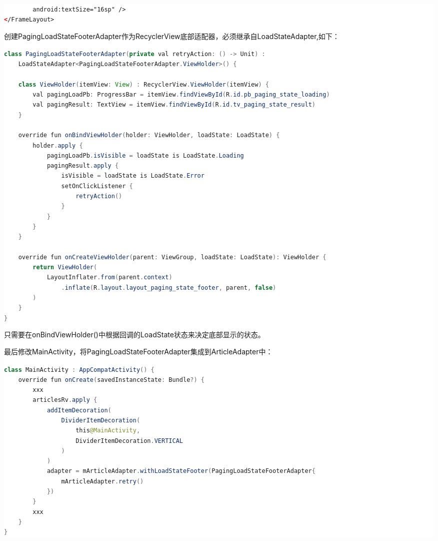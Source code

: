 ```xml
        android:textSize="16sp" />
</FrameLayout>
```

创建PagingLoadStateFooterAdapter作为RecyclerView底部适配器，必须继承自LoadStateAdapter,如下：

```java
class PagingLoadStateFooterAdapter(private val retryAction: () -> Unit) :
    LoadStateAdapter<PagingLoadStateFooterAdapter.ViewHolder>() {
    
    class ViewHolder(itemView: View) : RecyclerView.ViewHolder(itemView) {
        val pagingLoadPb: ProgressBar = itemView.findViewById(R.id.pb_paging_state_loading)
        val pagingResult: TextView = itemView.findViewById(R.id.tv_paging_state_result)
    }

    override fun onBindViewHolder(holder: ViewHolder, loadState: LoadState) {
        holder.apply {
            pagingLoadPb.isVisible = loadState is LoadState.Loading
            pagingResult.apply {
                isVisible = loadState is LoadState.Error
                setOnClickListener {
                    retryAction()
                }
            }
        }
    }

    override fun onCreateViewHolder(parent: ViewGroup, loadState: LoadState): ViewHolder {
        return ViewHolder(
            LayoutInflater.from(parent.context)
                .inflate(R.layout.layout_paging_state_footer, parent, false)
        )
    }
}
```

只需要在onBindViewHolder()中根据回调的LoadState状态来决定底部显示的状态。

最后修改MainActivity，将PagingLoadStateFooterAdapter集成到ArticleAdapter中：

```java
class MainActivity : AppCompatActivity() {
    override fun onCreate(savedInstanceState: Bundle?) {
        xxx
        articlesRv.apply {
            addItemDecoration(
                DividerItemDecoration(
                    this@MainActivity,
                    DividerItemDecoration.VERTICAL
                )
            )
            adapter = mArticleAdapter.withLoadStateFooter(PagingLoadStateFooterAdapter{
                mArticleAdapter.retry()
            })
        }
        xxx
    }
}
```
